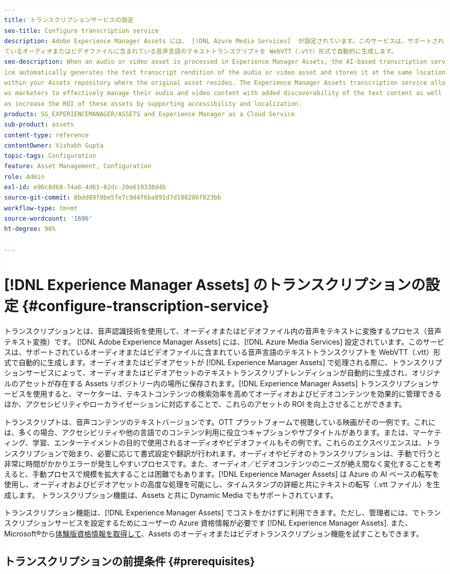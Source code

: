 ```yaml
---
title: トランスクリプションサービスの設定
seo-title: Configure transcription service
description: Adobe Experience Manager Assets には、 [!DNL Azure Media Services]  が設定されています。このサービスは、サポートされているオーディオまたはビデオファイルに含まれている音声言語のテキストトランスクリプトを WebVTT（.vtt）形式で自動的に生成します。
seo-description: When an audio or video asset is processed in Experience Manager Assets, the AI-based transcription service automatically generates the text transcript rendition of the audio or video asset and stores it at the same location within your Assets repository where the original asset resides. The Experience Manager Assets transcription service allows marketers to effectively manage their audio and video content with added discoverability of the text content as well as increase the ROI of these assets by supporting accessibility and localization.
products: SG_EXPERIENCEMANAGER/ASSETS and Experience Manager as a Cloud Service
sub-product: assets
content-type: reference
contentOwner: Vishabh Gupta
topic-tags: Configuration
feature: Asset Management, Configuration
role: Admin
exl-id: e96c8d68-74a6-4d61-82dc-20e619338d4b
source-git-commit: 8bdd89f0be5fe7c9d4f6ba891d7d108286f823bb
workflow-type: tm+mt
source-wordcount: '1696'
ht-degree: 96%

---
```


# [!DNL Experience Manager Assets] のトランスクリプションの設定 {#configure-transcription-service}

トランスクリプションとは、音声認識技術を使用して、オーディオまたはビデオファイル内の音声をテキストに変換するプロセス（音声テキスト変換）です。
[!DNL Adobe Experience Manager Assets] には、[!DNL Azure Media Services] 設定されています。このサービスは、サポートされているオーディオまたはビデオファイルに含まれている音声言語のテキストトランスクリプトを WebVTT（.vtt）形式で自動的に生成します。オーディオまたはビデオアセットが [!DNL Experience Manager Assets] で処理される際に、トランスクリプションサービスによって、オーディオまたはビデオアセットのテキストトランスクリプトレンディションが自動的に生成され、オリジナルのアセットが存在する Assets リポジトリー内の場所に保存されます。[!DNL Experience Manager Assets] トランスクリプションサービスを使用すると、マーケターは、テキストコンテンツの検索効率を高めてオーディオおよびビデオコンテンツを効果的に管理できるほか、アクセシビリティやローカライゼーションに対応することで、これらのアセットの ROI を向上させることができます。

トランスクリプトは、音声コンテンツのテキストバージョンです。OTT プラットフォームで視聴している映画がその一例です。これには、多くの場合、アクセシビリティや他の言語でのコンテンツ利用に役立つキャプションやサブタイトルがあります。または、マーケティング、学習、エンターテイメントの目的で使用されるオーディオやビデオファイルもその例です。これらのエクスペリエンスは、トランスクリプションで始まり、必要に応じて書式設定や翻訳が行われます。オーディオやビデオのトランスクリプションは、手動で行うと非常に時間がかかりエラーが発生しやすいプロセスです。また、オーディオ／ビデオコンテンツのニーズが絶え間なく変化することを考えると、手動プロセスで規模を拡大することは困難でもあります。[!DNL Experience Manager Assets] は Azure の AI ベースの転写を使用し、オーディオおよびビデオアセットの高度な処理を可能にし、タイムスタンプの詳細と共にテキストの転写（.vtt ファイル）を生成します。 トランスクリプション機能は、Assets と共に Dynamic Media でもサポートされています。

トランスクリプション機能は、[!DNL Experience Manager Assets] でコストをかけずに利用できます。ただし、管理者には、でトランスクリプションサービスを設定するためにユーザーの Azure 資格情報が必要です [!DNL Experience Manager Assets]. また、Microsoft®から[体験版資格情報を取得して](https://azure.microsoft.com/ja-jp/pricing/details/media-services/)、Assets のオーディオまたはビデオトランスクリプション機能を試すこともできます。

## トランスクリプションの前提条件 {#prerequisites}
